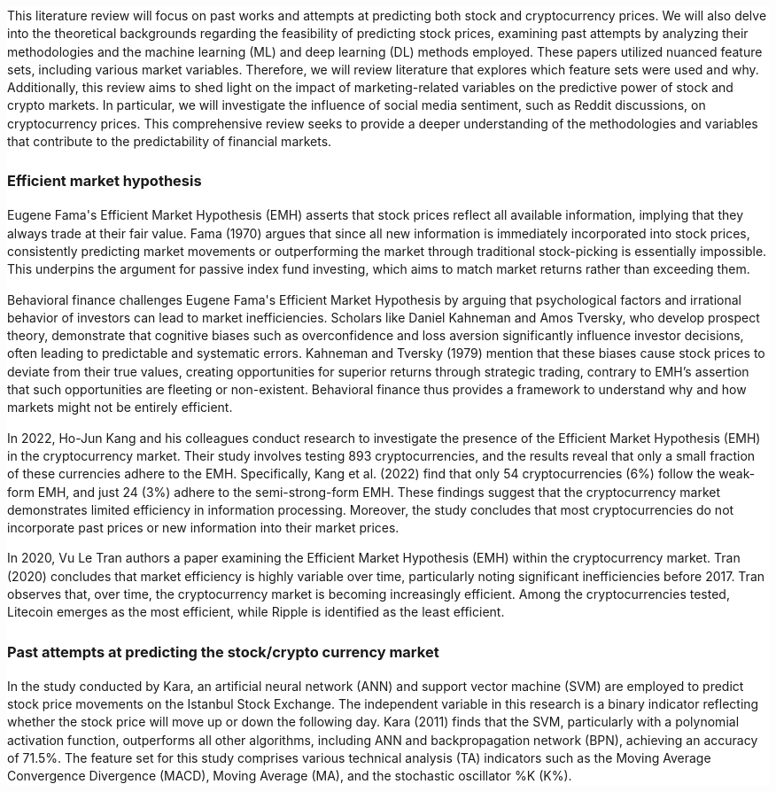 This literature review will focus on past works and attempts at predicting both stock and cryptocurrency prices. We will also delve into the theoretical backgrounds regarding the feasibility of predicting stock prices, examining past attempts by analyzing their methodologies and the machine learning (ML) and deep learning (DL) methods employed. These papers utilized nuanced feature sets, including various market variables. Therefore, we will review literature that explores which feature sets were used and why.
Additionally, this review aims to shed light on the impact of marketing-related variables on the predictive power of stock and crypto markets. In particular, we will investigate the influence of social media sentiment, such as Reddit discussions, on cryptocurrency prices. This comprehensive review seeks to provide a deeper understanding of the methodologies and variables that contribute to the predictability of financial markets.

### Efficient market hypothesis
Eugene Fama's Efficient Market Hypothesis (EMH) asserts that stock prices reflect all available information, implying that they always trade at their fair value. Fama (1970) argues that since all new information is immediately incorporated into stock prices, consistently predicting market movements or outperforming the market through traditional stock-picking is essentially impossible. This underpins the argument for passive index fund investing, which aims to match market returns rather than exceeding them.

Behavioral finance challenges Eugene Fama's Efficient Market Hypothesis by arguing that psychological factors and irrational behavior of investors can lead to market inefficiencies. Scholars like Daniel Kahneman and Amos Tversky, who develop prospect theory, demonstrate that cognitive biases such as overconfidence and loss aversion significantly influence investor decisions, often leading to predictable and systematic errors. Kahneman and Tversky (1979) mention that these biases cause stock prices to deviate from their true values, creating opportunities for superior returns through strategic trading, contrary to EMH’s assertion that such opportunities are fleeting or non-existent. Behavioral finance thus provides a framework to understand why and how markets might not be entirely efficient.

In 2022, Ho-Jun Kang and his colleagues conduct research to investigate the presence of the Efficient Market Hypothesis (EMH) in the cryptocurrency market. Their study involves testing 893 cryptocurrencies, and the results reveal that only a small fraction of these currencies adhere to the EMH. Specifically, Kang et al. (2022) find that only 54 cryptocurrencies (6%) follow the weak-form EMH, and just 24 (3%) adhere to the semi-strong-form EMH. These findings suggest that the cryptocurrency market demonstrates limited efficiency in information processing. Moreover, the study concludes that most cryptocurrencies do not incorporate past prices or new information into their market prices.

In 2020, Vu Le Tran authors a paper examining the Efficient Market Hypothesis (EMH) within the cryptocurrency market. Tran (2020) concludes that market efficiency is highly variable over time, particularly noting significant inefficiencies before 2017. Tran observes that, over time, the cryptocurrency market is becoming increasingly efficient. Among the cryptocurrencies tested, Litecoin emerges as the most efficient, while Ripple is identified as the least efficient.

### Past attempts at predicting the stock/crypto currency market 
In the study conducted by Kara, an artificial neural network (ANN) and support vector machine (SVM) are employed to predict stock price movements on the Istanbul Stock Exchange. The independent variable in this research is a binary indicator reflecting whether the stock price will move up or down the following day. Kara (2011) finds that the SVM, particularly with a polynomial activation function, outperforms all other algorithms, including ANN and backpropagation network (BPN), achieving an accuracy of 71.5%. The feature set for this study comprises various technical analysis (TA) indicators such as the Moving Average Convergence Divergence (MACD), Moving Average (MA), and the stochastic oscillator %K (K%).
